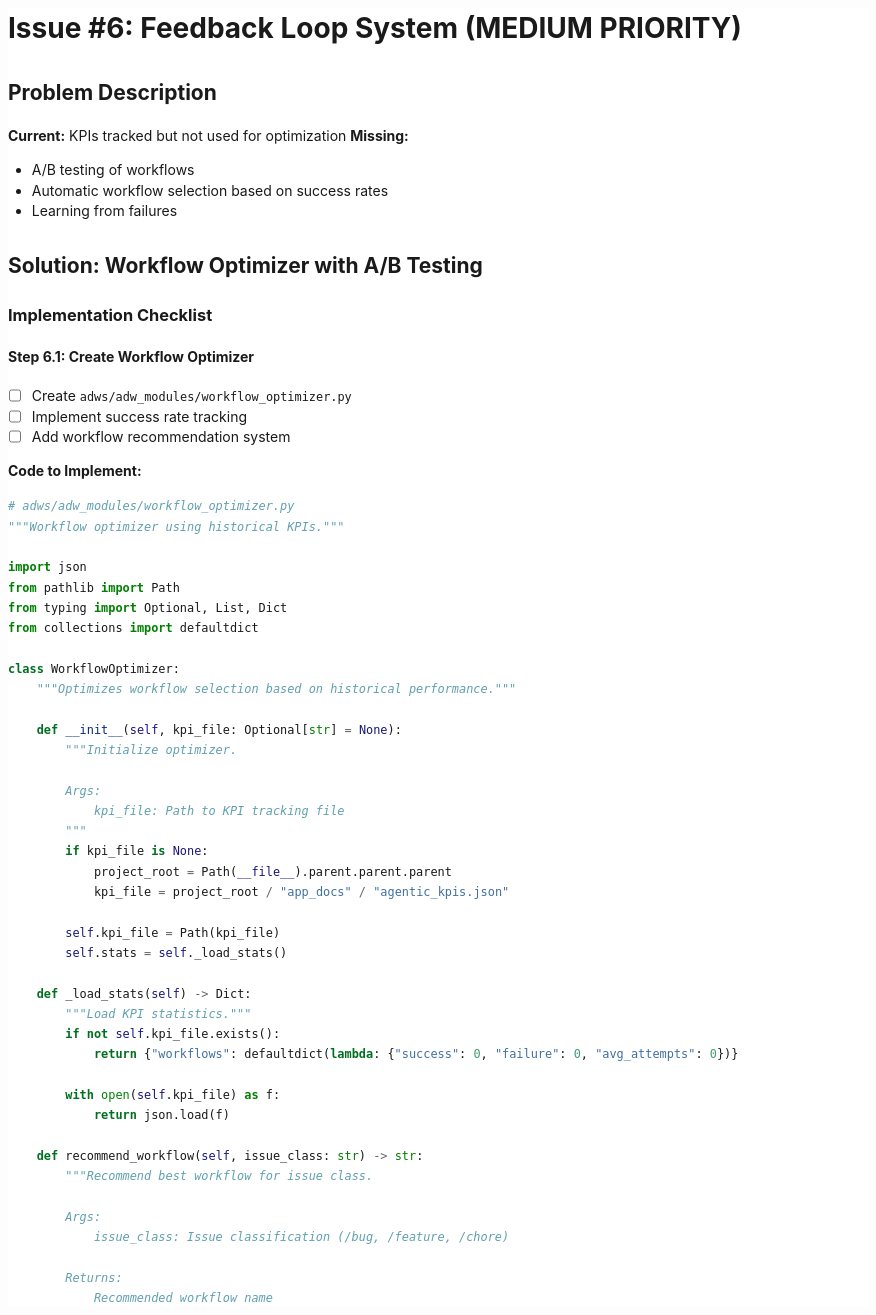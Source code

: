 # Issue #6: Feedback Loop System (MEDIUM PRIORITY)

## Problem Description

**Current:** KPIs tracked but not used for optimization
**Missing:**
- A/B testing of workflows
- Automatic workflow selection based on success rates
- Learning from failures

## Solution: Workflow Optimizer with A/B Testing

### Implementation Checklist

#### Step 6.1: Create Workflow Optimizer
- [ ] Create `adws/adw_modules/workflow_optimizer.py`
- [ ] Implement success rate tracking
- [ ] Add workflow recommendation system

**Code to Implement:**
```python
# adws/adw_modules/workflow_optimizer.py
"""Workflow optimizer using historical KPIs."""

import json
from pathlib import Path
from typing import Optional, List, Dict
from collections import defaultdict

class WorkflowOptimizer:
    """Optimizes workflow selection based on historical performance."""

    def __init__(self, kpi_file: Optional[str] = None):
        """Initialize optimizer.

        Args:
            kpi_file: Path to KPI tracking file
        """
        if kpi_file is None:
            project_root = Path(__file__).parent.parent.parent
            kpi_file = project_root / "app_docs" / "agentic_kpis.json"

        self.kpi_file = Path(kpi_file)
        self.stats = self._load_stats()

    def _load_stats(self) -> Dict:
        """Load KPI statistics."""
        if not self.kpi_file.exists():
            return {"workflows": defaultdict(lambda: {"success": 0, "failure": 0, "avg_attempts": 0})}

        with open(self.kpi_file) as f:
            return json.load(f)

    def recommend_workflow(self, issue_class: str) -> str:
        """Recommend best workflow for issue class.

        Args:
            issue_class: Issue classification (/bug, /feature, /chore)

        Returns:
            Recommended workflow name
```